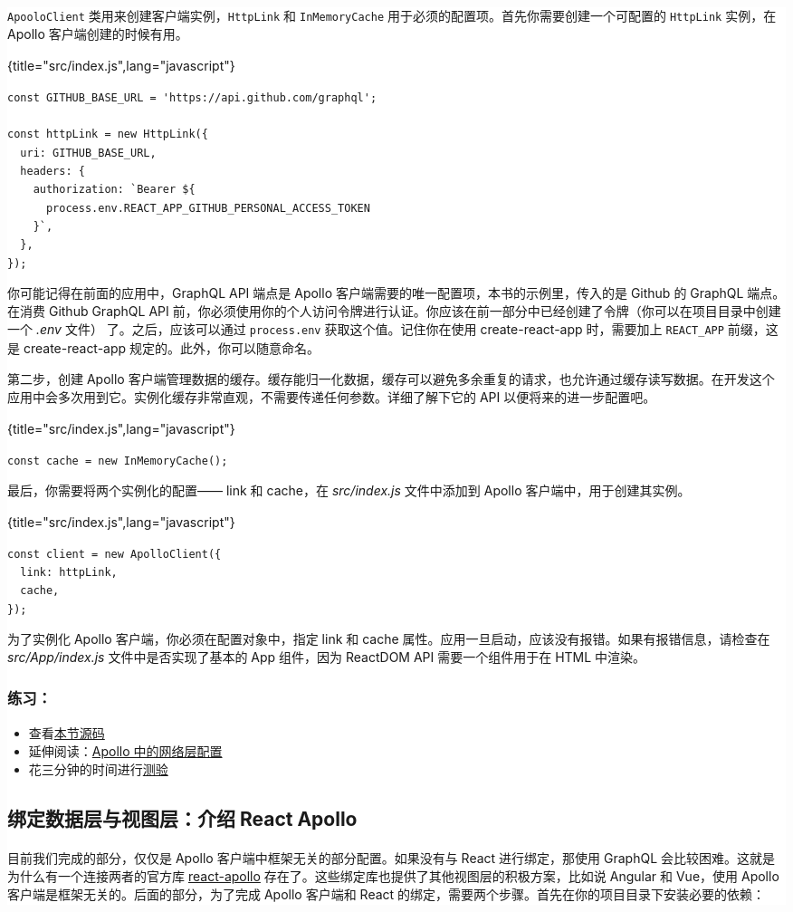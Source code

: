 `ApooloClient` 类用来创建客户端实例，`HttpLink` 和 `InMemoryCache` 用于必须的配置项。首先你需要创建一个可配置的 `HttpLink` 实例，在 Apollo 客户端创建的时候有用。

{title="src/index.js",lang="javascript"}
~~~~~~~~
const GITHUB_BASE_URL = 'https://api.github.com/graphql';

const httpLink = new HttpLink({
  uri: GITHUB_BASE_URL,
  headers: {
    authorization: `Bearer ${
      process.env.REACT_APP_GITHUB_PERSONAL_ACCESS_TOKEN
    }`,
  },
});
~~~~~~~~

你可能记得在前面的应用中，GraphQL API 端点是 Apollo 客户端需要的唯一配置项，本书的示例里，传入的是 Github 的 GraphQL 端点。在消费 Github GraphQL API 前，你必须使用你的个人访问令牌进行认证。你应该在前一部分中已经创建了令牌（你可以在项目目录中创建一个 *.env* 文件） 了。之后，应该可以通过 `process.env` 获取这个值。记住你在使用 create-react-app 时，需要加上 `REACT_APP` 前缀，这是 create-react-app 规定的。此外，你可以随意命名。

第二步，创建 Apollo 客户端管理数据的缓存。缓存能归一化数据，缓存可以避免多余重复的请求，也允许通过缓存读写数据。在开发这个应用中会多次用到它。实例化缓存非常直观，不需要传递任何参数。详细了解下它的 API 以便将来的进一步配置吧。


{title="src/index.js",lang="javascript"}
~~~~~~~~
const cache = new InMemoryCache();
~~~~~~~~

最后，你需要将两个实例化的配置—— link 和 cache，在 *src/index.js* 文件中添加到 Apollo 客户端中，用于创建其实例。

{title="src/index.js",lang="javascript"}
~~~~~~~~
const client = new ApolloClient({
  link: httpLink,
  cache,
});
~~~~~~~~

为了实例化 Apollo 客户端，你必须在配置对象中，指定 link 和 cache 属性。应用一旦启动，应该没有报错。如果有报错信息，请检查在 *src/App/index.js* 文件中是否实现了基本的 App 组件，因为 ReactDOM API 需要一个组件用于在 HTML 中渲染。

### 练习：

* 查看[本节源码](https://github.com/the-road-to-graphql/react-graphql-github-apollo/tree/c7454c9f6b5f7cdf9d65722ccae7ae38f648aef3)
* 延伸阅读：[Apollo 中的网络层配置](https://www.apollographql.com/docs/react/advanced/network-layer.html)
* 花三分钟的时间进行[测验](https://www.surveymonkey.com/r/5FYZT8T)

## 绑定数据层与视图层：介绍 React Apollo

目前我们完成的部分，仅仅是 Apollo 客户端中框架无关的部分配置。如果没有与 React 进行绑定，那使用 GraphQL 会比较困难。这就是为什么有一个连接两者的官方库 [react-apollo](https://github.com/apollographql/react-apollo) 存在了。这些绑定库也提供了其他视图层的积极方案，比如说 Angular 和 Vue，使用 Apollo 客户端是框架无关的。后面的部分，为了完成 Apollo 客户端和 React 的绑定，需要两个步骤。首先在你的项目目录下安装必要的依赖：
